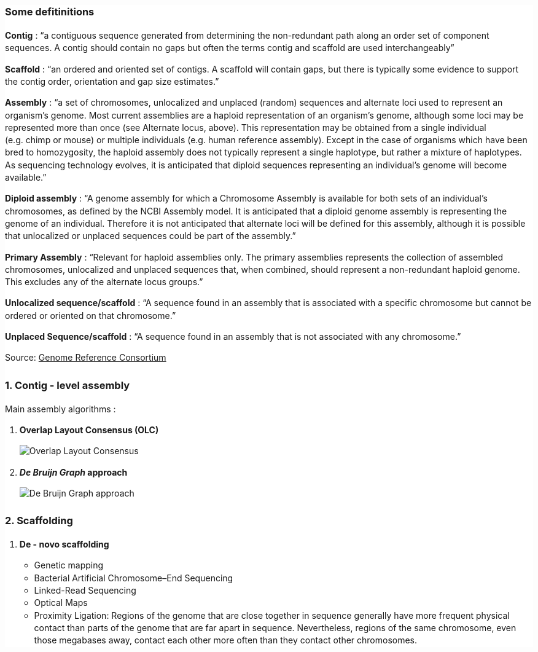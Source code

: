 ### Some defitinitions

**Contig** : “a contiguous sequence generated from determining the non-redundant path along an order set of component sequences. A contig should contain no gaps but often the terms contig and scaffold are used interchangeably”

**Scaffold** : “an ordered and oriented set of contigs. A scaffold will contain gaps, but there is typically some evidence to support the contig order, orientation and gap size estimates.”

**Assembly** : “a set of chromosomes, unlocalized and unplaced (random) sequences and alternate loci used to represent an organism’s genome. Most current assemblies are a haploid representation of an organism’s genome, although some loci may be represented more than once (see Alternate locus, above). This representation may be obtained from a single individual (e.g. chimp or mouse) or multiple individuals (e.g. human reference assembly). Except in the case of organisms which have been bred to homozygosity, the haploid assembly does not typically represent a single haplotype, but rather a mixture of haplotypes. As sequencing technology evolves, it is anticipated that diploid sequences representing an individual’s genome will become available.”

**Diploid assembly** : “A genome assembly for which a Chromosome Assembly is available for both sets of an individual’s chromosomes, as defined by the NCBI Assembly model. It is anticipated that a diploid genome assembly is representing the genome of an individual. Therefore it is not anticipated that alternate loci will be defined for this assembly, although it is possible that unlocalized or unplaced sequences could be part of the assembly.”

**Primary Assembly** : “Relevant for haploid assemblies only. The primary assemblies represents the collection of assembled chromosomes, unlocalized and unplaced sequences that, when combined, should represent a non-redundant haploid genome. This excludes any of the alternate locus groups.”

**Unlocalized sequence/scaffold** : “A sequence found in an assembly that is associated with a specific chromosome but cannot be ordered or oriented on that chromosome.”

**Unplaced Sequence/scaffold** : “A sequence found in an assembly that is not associated with any chromosome.”

Source: [Genome Reference Consortium](https://www.ncbi.nlm.nih.gov/grc/help/definitions/#:~:text=The%20primary%20assemblies%20represents%20the,a%20non%2Dredundant%20haploid%20genome.)

### 1\. Contig - level assembly

Main assembly algorithms :

1. **Overlap Layout Consensus (OLC)**

    ![Overlap Layout Consensus](https://raw.githubusercontent.com/jacopoM28/CompOmics_Tutorship/main/2023/4_GenomeAssembly/Figures/Overlap-Layout-Consenus.png)

2. ***De Bruijn Graph* approach**

    ![De Bruijn Graph approach](https://raw.githubusercontent.com/jacopoM28/CompOmics_Tutorship/main/2023/4_GenomeAssembly/Figures/DBG.png)

### 2\. Scaffolding

1. **De - novo scaffolding**

    - Genetic mapping
    - Bacterial Artificial Chromosome–End Sequencing
    - Linked-Read Sequencing
    - Optical Maps
    - Proximity Ligation: Regions of the genome that are close together in sequence generally have more frequent physical contact than parts of the genome that are far apart in sequence. Nevertheless, regions of the same chromosome, even those megabases away, contact each other more often than they contact other chromosomes.
